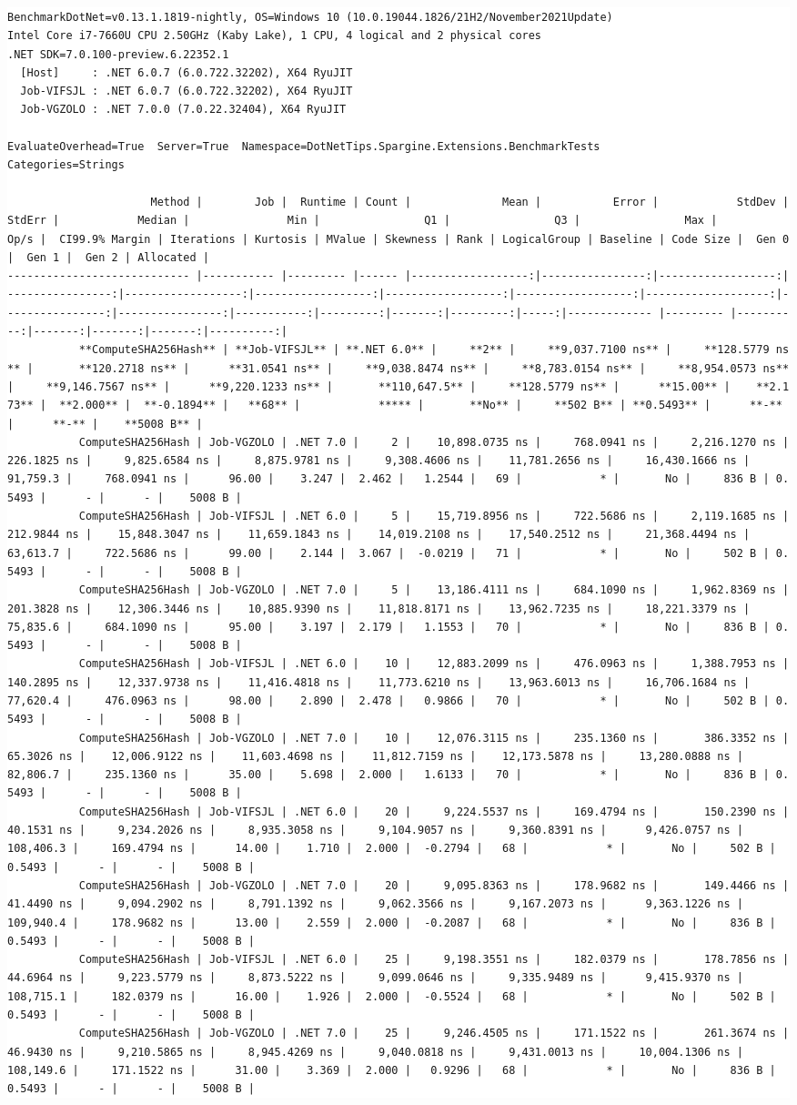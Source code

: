
    BenchmarkDotNet=v0.13.1.1819-nightly, OS=Windows 10 (10.0.19044.1826/21H2/November2021Update)
    Intel Core i7-7660U CPU 2.50GHz (Kaby Lake), 1 CPU, 4 logical and 2 physical cores
    .NET SDK=7.0.100-preview.6.22352.1
      [Host]     : .NET 6.0.7 (6.0.722.32202), X64 RyuJIT
      Job-VIFSJL : .NET 6.0.7 (6.0.722.32202), X64 RyuJIT
      Job-VGZOLO : .NET 7.0.0 (7.0.22.32404), X64 RyuJIT

    EvaluateOverhead=True  Server=True  Namespace=DotNetTips.Spargine.Extensions.BenchmarkTests  
    Categories=Strings  

                          Method |        Job |  Runtime | Count |              Mean |           Error |            StdDev |          StdErr |            Median |               Min |                Q1 |                Q3 |                Max |            Op/s |  CI99.9% Margin | Iterations | Kurtosis | MValue | Skewness | Rank | LogicalGroup | Baseline | Code Size |  Gen 0 |  Gen 1 |  Gen 2 | Allocated |
    ---------------------------- |----------- |--------- |------ |------------------:|----------------:|------------------:|----------------:|------------------:|------------------:|------------------:|------------------:|-------------------:|----------------:|----------------:|-----------:|---------:|-------:|---------:|-----:|------------- |--------- |----------:|-------:|-------:|-------:|----------:|
               **ComputeSHA256Hash** | **Job-VIFSJL** | **.NET 6.0** |     **2** |     **9,037.7100 ns** |     **128.5779 ns** |       **120.2718 ns** |      **31.0541 ns** |     **9,038.8474 ns** |     **8,783.0154 ns** |     **8,954.0573 ns** |     **9,146.7567 ns** |      **9,220.1233 ns** |       **110,647.5** |     **128.5779 ns** |      **15.00** |    **2.173** |  **2.000** |  **-0.1894** |   **68** |            ***** |       **No** |     **502 B** | **0.5493** |      **-** |      **-** |    **5008 B** |
               ComputeSHA256Hash | Job-VGZOLO | .NET 7.0 |     2 |    10,898.0735 ns |     768.0941 ns |     2,216.1270 ns |     226.1825 ns |     9,825.6584 ns |     8,875.9781 ns |     9,308.4606 ns |    11,781.2656 ns |     16,430.1666 ns |        91,759.3 |     768.0941 ns |      96.00 |    3.247 |  2.462 |   1.2544 |   69 |            * |       No |     836 B | 0.5493 |      - |      - |    5008 B |
               ComputeSHA256Hash | Job-VIFSJL | .NET 6.0 |     5 |    15,719.8956 ns |     722.5686 ns |     2,119.1685 ns |     212.9844 ns |    15,848.3047 ns |    11,659.1843 ns |    14,019.2108 ns |    17,540.2512 ns |     21,368.4494 ns |        63,613.7 |     722.5686 ns |      99.00 |    2.144 |  3.067 |  -0.0219 |   71 |            * |       No |     502 B | 0.5493 |      - |      - |    5008 B |
               ComputeSHA256Hash | Job-VGZOLO | .NET 7.0 |     5 |    13,186.4111 ns |     684.1090 ns |     1,962.8369 ns |     201.3828 ns |    12,306.3446 ns |    10,885.9390 ns |    11,818.8171 ns |    13,962.7235 ns |     18,221.3379 ns |        75,835.6 |     684.1090 ns |      95.00 |    3.197 |  2.179 |   1.1553 |   70 |            * |       No |     836 B | 0.5493 |      - |      - |    5008 B |
               ComputeSHA256Hash | Job-VIFSJL | .NET 6.0 |    10 |    12,883.2099 ns |     476.0963 ns |     1,388.7953 ns |     140.2895 ns |    12,337.9738 ns |    11,416.4818 ns |    11,773.6210 ns |    13,963.6013 ns |     16,706.1684 ns |        77,620.4 |     476.0963 ns |      98.00 |    2.890 |  2.478 |   0.9866 |   70 |            * |       No |     502 B | 0.5493 |      - |      - |    5008 B |
               ComputeSHA256Hash | Job-VGZOLO | .NET 7.0 |    10 |    12,076.3115 ns |     235.1360 ns |       386.3352 ns |      65.3026 ns |    12,006.9122 ns |    11,603.4698 ns |    11,812.7159 ns |    12,173.5878 ns |     13,280.0888 ns |        82,806.7 |     235.1360 ns |      35.00 |    5.698 |  2.000 |   1.6133 |   70 |            * |       No |     836 B | 0.5493 |      - |      - |    5008 B |
               ComputeSHA256Hash | Job-VIFSJL | .NET 6.0 |    20 |     9,224.5537 ns |     169.4794 ns |       150.2390 ns |      40.1531 ns |     9,234.2026 ns |     8,935.3058 ns |     9,104.9057 ns |     9,360.8391 ns |      9,426.0757 ns |       108,406.3 |     169.4794 ns |      14.00 |    1.710 |  2.000 |  -0.2794 |   68 |            * |       No |     502 B | 0.5493 |      - |      - |    5008 B |
               ComputeSHA256Hash | Job-VGZOLO | .NET 7.0 |    20 |     9,095.8363 ns |     178.9682 ns |       149.4466 ns |      41.4490 ns |     9,094.2902 ns |     8,791.1392 ns |     9,062.3566 ns |     9,167.2073 ns |      9,363.1226 ns |       109,940.4 |     178.9682 ns |      13.00 |    2.559 |  2.000 |  -0.2087 |   68 |            * |       No |     836 B | 0.5493 |      - |      - |    5008 B |
               ComputeSHA256Hash | Job-VIFSJL | .NET 6.0 |    25 |     9,198.3551 ns |     182.0379 ns |       178.7856 ns |      44.6964 ns |     9,223.5779 ns |     8,873.5222 ns |     9,099.0646 ns |     9,335.9489 ns |      9,415.9370 ns |       108,715.1 |     182.0379 ns |      16.00 |    1.926 |  2.000 |  -0.5524 |   68 |            * |       No |     502 B | 0.5493 |      - |      - |    5008 B |
               ComputeSHA256Hash | Job-VGZOLO | .NET 7.0 |    25 |     9,246.4505 ns |     171.1522 ns |       261.3674 ns |      46.9430 ns |     9,210.5865 ns |     8,945.4269 ns |     9,040.0818 ns |     9,431.0013 ns |     10,004.1306 ns |       108,149.6 |     171.1522 ns |      31.00 |    3.369 |  2.000 |   0.9296 |   68 |            * |       No |     836 B | 0.5493 |      - |      - |    5008 B |
